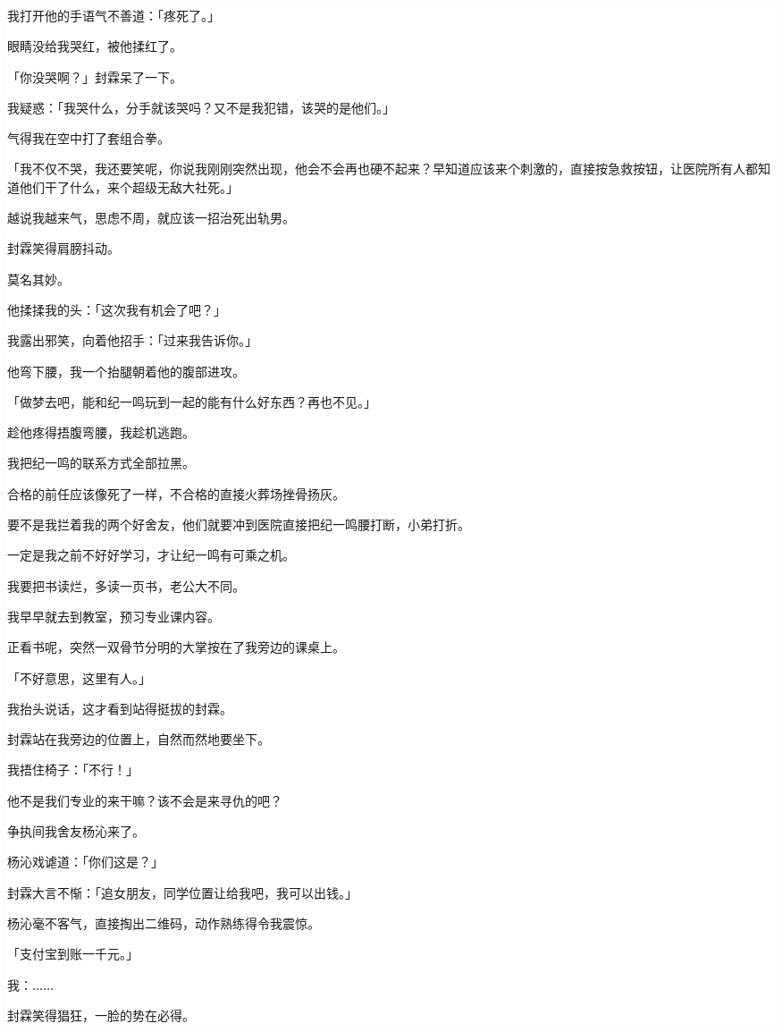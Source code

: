 我打开他的手语气不善道：「疼死了。」

眼睛没给我哭红，被他揉红了。

「你没哭啊？」封霖呆了一下。

我疑惑：「我哭什么，分手就该哭吗？又不是我犯错，该哭的是他们。」

气得我在空中打了套组合拳。

「我不仅不哭，我还要笑呢，你说我刚刚突然出现，他会不会再也硬不起来？早知道应该来个刺激的，直接按急救按钮，让医院所有人都知道他们干了什么，来个超级无敌大社死。」

越说我越来气，思虑不周，就应该一招治死出轨男。

封霖笑得肩膀抖动。

莫名其妙。

他揉揉我的头：「这次我有机会了吧？」

我露出邪笑，向着他招手：「过来我告诉你。」

他弯下腰，我一个抬腿朝着他的腹部进攻。

「做梦去吧，能和纪一鸣玩到一起的能有什么好东西？再也不见。」

趁他疼得捂腹弯腰，我趁机逃跑。

我把纪一鸣的联系方式全部拉黑。

合格的前任应该像死了一样，不合格的直接火葬场挫骨扬灰。

要不是我拦着我的两个好舍友，他们就要冲到医院直接把纪一鸣腰打断，小弟打折。

一定是我之前不好好学习，才让纪一鸣有可乘之机。

我要把书读烂，多读一页书，老公大不同。

我早早就去到教室，预习专业课内容。

正看书呢，突然一双骨节分明的大掌按在了我旁边的课桌上。

「不好意思，这里有人。」

我抬头说话，这才看到站得挺拔的封霖。

封霖站在我旁边的位置上，自然而然地要坐下。

我捂住椅子：「不行！」

他不是我们专业的来干嘛？该不会是来寻仇的吧？

争执间我舍友杨沁来了。

杨沁戏谑道：「你们这是？」

封霖大言不惭：「追女朋友，同学位置让给我吧，我可以出钱。」

杨沁毫不客气，直接掏出二维码，动作熟练得令我震惊。

「支付宝到账一千元。」

我：……

封霖笑得猖狂，一脸的势在必得。
